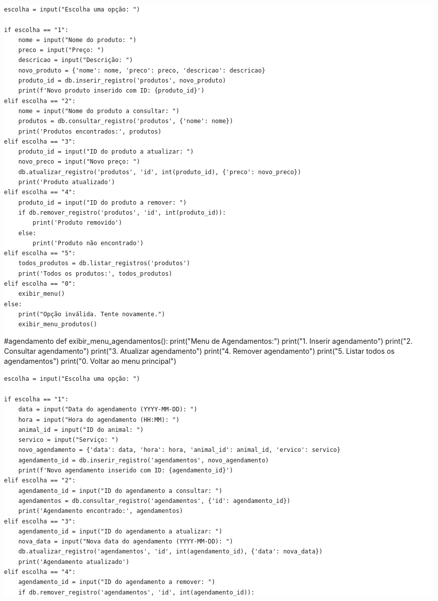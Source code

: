     escolha = input("Escolha uma opção: ")

    if escolha == "1":
        nome = input("Nome do produto: ")
        preco = input("Preço: ")
        descricao = input("Descrição: ")
        novo_produto = {'nome': nome, 'preco': preco, 'descricao': descricao}
        produto_id = db.inserir_registro('produtos', novo_produto)
        print(f'Novo produto inserido com ID: {produto_id}')
    elif escolha == "2":
        nome = input("Nome do produto a consultar: ")
        produtos = db.consultar_registro('produtos', {'nome': nome})
        print('Produtos encontrados:', produtos)
    elif escolha == "3":
        produto_id = input("ID do produto a atualizar: ")
        novo_preco = input("Novo preço: ")
        db.atualizar_registro('produtos', 'id', int(produto_id), {'preco': novo_preco})
        print('Produto atualizado')
    elif escolha == "4":
        produto_id = input("ID do produto a remover: ")
        if db.remover_registro('produtos', 'id', int(produto_id)):
            print('Produto removido')
        else:
            print('Produto não encontrado')
    elif escolha == "5":
        todos_produtos = db.listar_registros('produtos')
        print('Todos os produtos:', todos_produtos)    
    elif escolha == "0":
        exibir_menu()
    else:
        print("Opção inválida. Tente novamente.")
        exibir_menu_produtos()


#agendamento
def exibir_menu_agendamentos():
    print("Menu de Agendamentos:")
    print("1. Inserir agendamento")
    print("2. Consultar agendamento")
    print("3. Atualizar agendamento")
    print("4. Remover agendamento")
    print("5. Listar todos os agendamentos")
    print("0. Voltar ao menu principal")

    escolha = input("Escolha uma opção: ")

    if escolha == "1":
        data = input("Data do agendamento (YYYY-MM-DD): ")
        hora = input("Hora do agendamento (HH:MM): ")
        animal_id = input("ID do animal: ")
        servico = input("Serviço: ")
        novo_agendamento = {'data': data, 'hora': hora, 'animal_id': animal_id, 'ervico': servico}
        agendamento_id = db.inserir_registro('agendamentos', novo_agendamento)
        print(f'Novo agendamento inserido com ID: {agendamento_id}')
    elif escolha == "2":
        agendamento_id = input("ID do agendamento a consultar: ")
        agendamentos = db.consultar_registro('agendamentos', {'id': agendamento_id})
        print('Agendamento encontrado:', agendamentos)
    elif escolha == "3":
        agendamento_id = input("ID do agendamento a atualizar: ")
        nova_data = input("Nova data do agendamento (YYYY-MM-DD): ")
        db.atualizar_registro('agendamentos', 'id', int(agendamento_id), {'data': nova_data})
        print('Agendamento atualizado')
    elif escolha == "4":
        agendamento_id = input("ID do agendamento a remover: ")
        if db.remover_registro('agendamentos', 'id', int(agendamento_id)):